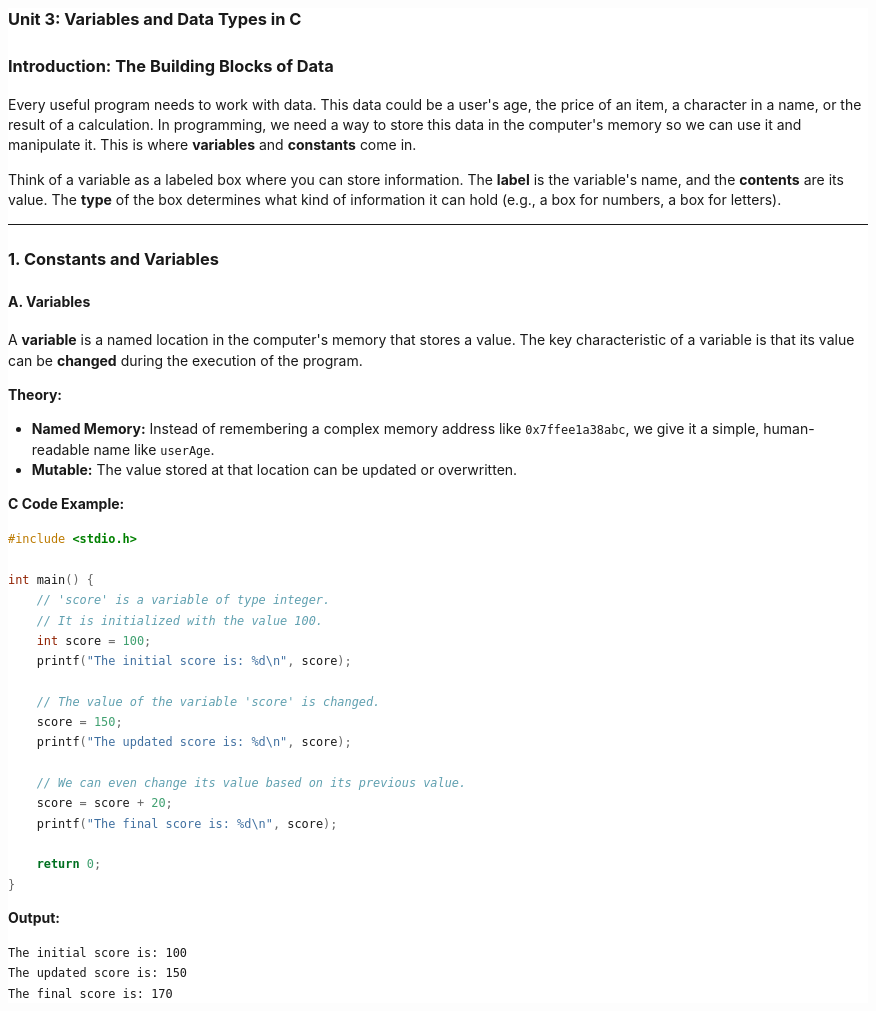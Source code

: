 
### **Unit 3: Variables and Data Types in C**

### **Introduction: The Building Blocks of Data**

Every useful program needs to work with data. This data could be a user's age, the price of an item, a character in a name, or the result of a calculation. In programming, we need a way to store this data in the computer's memory so we can use it and manipulate it. This is where **variables** and **constants** come in.

Think of a variable as a labeled box where you can store information. The **label** is the variable's name, and the **contents** are its value. The **type** of the box determines what kind of information it can hold (e.g., a box for numbers, a box for letters).

---

### **1. Constants and Variables**

#### **A. Variables**

A **variable** is a named location in the computer's memory that stores a value. The key characteristic of a variable is that its value can be **changed** during the execution of the program.

**Theory:**
*   **Named Memory:** Instead of remembering a complex memory address like `0x7ffee1a38abc`, we give it a simple, human-readable name like `userAge`.
*   **Mutable:** The value stored at that location can be updated or overwritten.

**C Code Example:**
```c
#include <stdio.h>

int main() {
    // 'score' is a variable of type integer.
    // It is initialized with the value 100.
    int score = 100;
    printf("The initial score is: %d\n", score);

    // The value of the variable 'score' is changed.
    score = 150;
    printf("The updated score is: %d\n", score);

    // We can even change its value based on its previous value.
    score = score + 20;
    printf("The final score is: %d\n", score);

    return 0;
}
```
**Output:**
```
The initial score is: 100
The updated score is: 150
The final score is: 170
```

